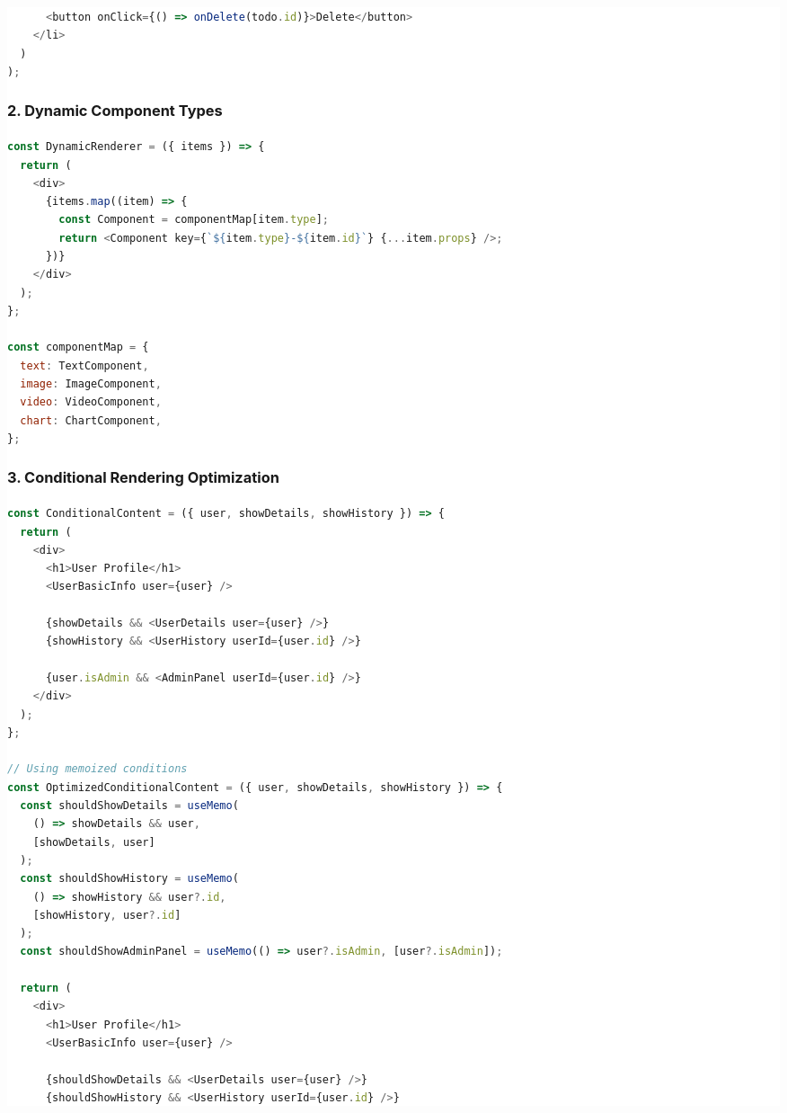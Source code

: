 ```javascript
      <button onClick={() => onDelete(todo.id)}>Delete</button>
    </li>
  )
);
```

### 2. Dynamic Component Types

```javascript
const DynamicRenderer = ({ items }) => {
  return (
    <div>
      {items.map((item) => {
        const Component = componentMap[item.type];
        return <Component key={`${item.type}-${item.id}`} {...item.props} />;
      })}
    </div>
  );
};

const componentMap = {
  text: TextComponent,
  image: ImageComponent,
  video: VideoComponent,
  chart: ChartComponent,
};
```

### 3. Conditional Rendering Optimization

```javascript
const ConditionalContent = ({ user, showDetails, showHistory }) => {
  return (
    <div>
      <h1>User Profile</h1>
      <UserBasicInfo user={user} />

      {showDetails && <UserDetails user={user} />}
      {showHistory && <UserHistory userId={user.id} />}

      {user.isAdmin && <AdminPanel userId={user.id} />}
    </div>
  );
};

// Using memoized conditions
const OptimizedConditionalContent = ({ user, showDetails, showHistory }) => {
  const shouldShowDetails = useMemo(
    () => showDetails && user,
    [showDetails, user]
  );
  const shouldShowHistory = useMemo(
    () => showHistory && user?.id,
    [showHistory, user?.id]
  );
  const shouldShowAdminPanel = useMemo(() => user?.isAdmin, [user?.isAdmin]);

  return (
    <div>
      <h1>User Profile</h1>
      <UserBasicInfo user={user} />

      {shouldShowDetails && <UserDetails user={user} />}
      {shouldShowHistory && <UserHistory userId={user.id} />}
```